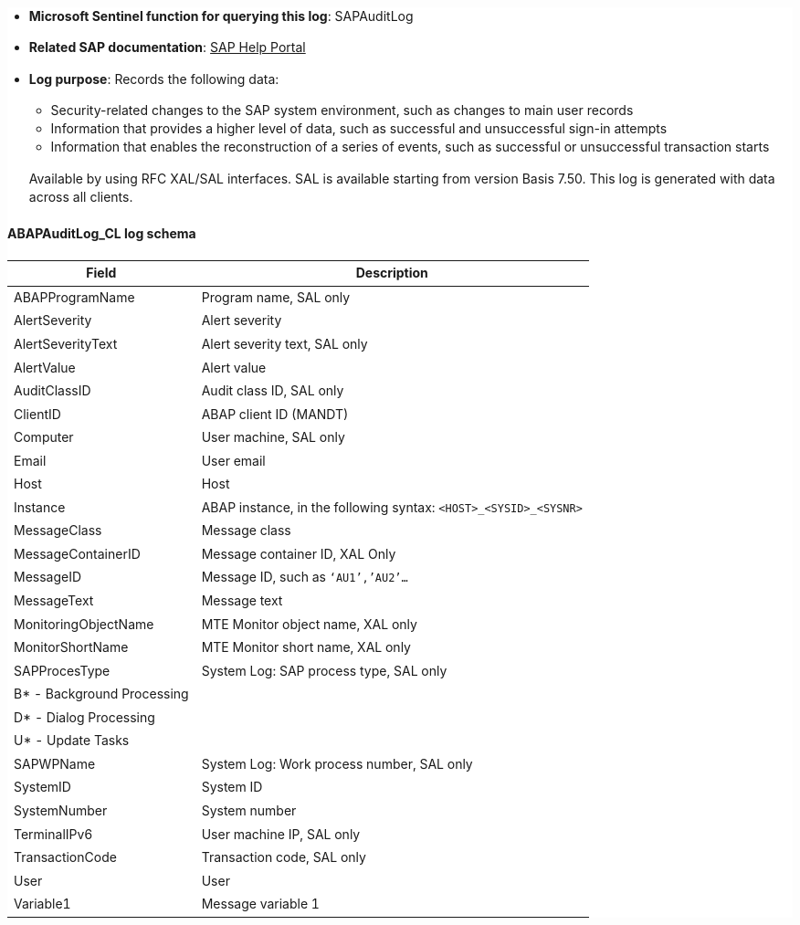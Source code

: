 - **Microsoft Sentinel function for querying this log**: SAPAuditLog

- **Related SAP documentation**: [SAP Help Portal](https://help.sap.com/viewer/280f016edb8049e998237fcbd80558e7/7.5.7/en-US/4d41bec4aa601c86e10000000a42189b.html)

- **Log purpose**: Records the following data:

    - Security-related changes to the SAP system environment, such as changes to main user records
    - Information that provides a higher level of data, such as successful and unsuccessful sign-in attempts
    - Information that enables the reconstruction of a series of events, such as successful or unsuccessful transaction starts

    Available by using RFC XAL/SAL interfaces. SAL is available starting from version Basis 7.50. This log is generated with data across all clients.

#### ABAPAuditLog_CL log schema

| Field                      | Description                      |
| -------------------------- | -------------------------------- |
| ABAPProgramName            | Program name, SAL only           |
| AlertSeverity              | Alert severity                   |
| AlertSeverityText          | Alert severity text, SAL only    |
| AlertValue                 | Alert value                      |
| AuditClassID               | Audit class ID, SAL only         |
| ClientID                   | ABAP client ID (MANDT)           |
| Computer                   | User machine, SAL only           |
| Email                      | User email                       |
| Host                       | Host                             |
| Instance                   | ABAP instance, in the following syntax: `<HOST>_<SYSID>_<SYSNR>` |
| MessageClass               | Message class                    |
| MessageContainerID         | Message container ID, XAL Only   |
| MessageID                  | Message ID, such as `‘AU1’,’AU2’…` |
| MessageText                | Message text                     |
| MonitoringObjectName       | MTE Monitor object name, XAL only |
| MonitorShortName           | MTE Monitor short name, XAL only |
| SAPProcesType              | System Log: SAP process type, SAL only |
| B* - Background Processing |                                  |
| D* - Dialog Processing     |                                  |
| U* - Update Tasks          |                                  |
| SAPWPName                  | System Log: Work process number, SAL only |
| SystemID                   | System ID                        |
| SystemNumber               | System number                    |
| TerminalIPv6               | User machine IP, SAL only        |
| TransactionCode            | Transaction code, SAL only       |
| User                       | User                             |
| Variable1                  | Message variable 1               |